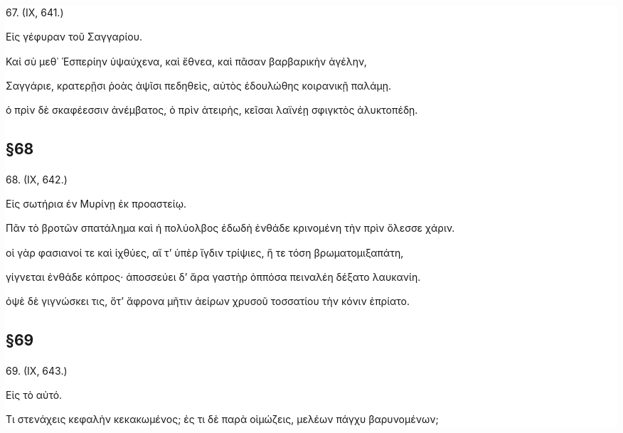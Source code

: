 <p>67. (IX, 641.)</p>
<p>Εἰς γέφυραν τοῦ Σαγγαρίου.</p>
<p>Καἰ σὺ μεθ᾿ Ἑσπερίην ὑψαύχενα, καὶ
ἔθνεα, καὶ πᾶσαν βαρβαρικὴν ἀγέλην,</p>
<p>Σαγγάριε, κρατερῇσι ῥοὰς ἀψῖσι πεδηθεὶς,
αὐτὸς ἐδουλώθης κοιρανικῇ παλάμῃ.</p>
<p>ὁ πρὶν δὲ σκαφέεσσιν ἀνέμβατος, ὁ πρὶν ἀτειρὴς,  <lb n="5"/>
κεῖσαι λαϊνέῃ σφιγκτὸς ἀλυκτοπέδῃ.</p>  

## §68  

<p>68. (IX, 642.)</p>
<p>Εἰς σωτήρια έν Μυρίνῃ ἐκ προαστείῳ.</p>
<p>Πᾶν τὸ βροτῶν σπατάλημα καὶ ἡ πολύολβος ἐδωδὴ
ἐνθάδε κρινομένη τὴν πρὶν ὄλεσσε χάριν.</p>
<p>οἱ γὰρ φασιανοί τε καὶ ἰχθύες, αἵ τ’ ὑπὲρ ἴγδιν
τρίψιες, ἥ τε τόση βρωματομιξαπάτη,</p>
<p>γίγνεται ἐνθάδε κόπρος· ἀποσσεύει δ’ ἄρα γαστὴρ <lb n="5"/>
ὁππόσα πειναλέη δέξατο λαυκανίη.</p>
<p>ὀψὲ δὲ γιγνώσκει τις, ὅτ’ ἄφρονα μῆτιν ἀείρων
χρυσοῦ τοσσατίου τὴν κόνιν ἐπρίατο.</p>  

## §69  

<p>69. (IX, 643.)</p>
<p>Εἰς τὸ αὐτό.</p>
<p>Τι στενάχεις κεφαλὴν κεκακωμένος; ἐς τι δὲ παρὰ
οἰμώζεις, μελέων πάγχυ βαρυνομένων;</p>
